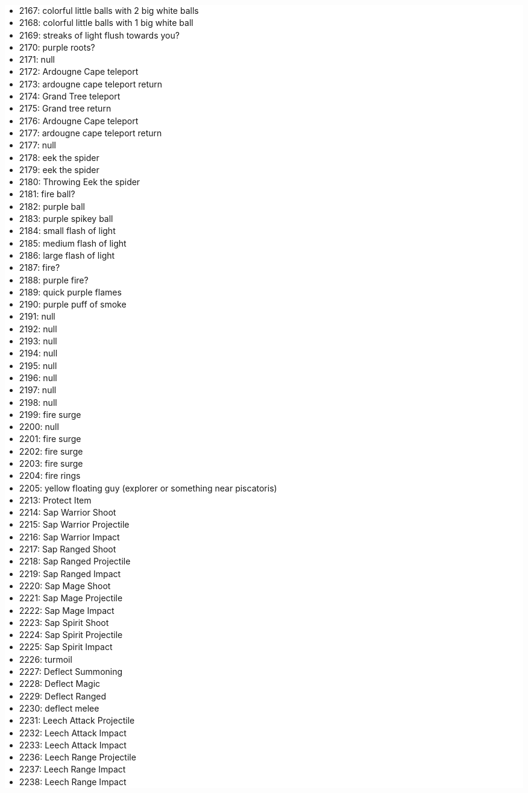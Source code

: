 - 2167: colorful little balls with 2 big white balls
- 2168: colorful little balls with 1 big white ball
- 2169: streaks of light flush towards you?
- 2170: purple roots?
- 2171: null
- 2172: Ardougne Cape teleport
- 2173: ardougne cape teleport return
- 2174: Grand Tree teleport
- 2175: Grand tree return
- 2176: Ardougne Cape teleport
- 2177: ardougne cape teleport return
- 2177: null
- 2178: eek the spider
- 2179: eek the spider
- 2180: Throwing Eek the spider
- 2181: fire ball?
- 2182: purple ball
- 2183: purple spikey ball
- 2184: small flash of light
- 2185: medium flash of light
- 2186: large flash of light
- 2187: fire?
- 2188: purple fire?
- 2189: quick purple flames
- 2190: purple puff of smoke
- 2191: null
- 2192: null
- 2193: null
- 2194: null
- 2195: null
- 2196: null
- 2197: null
- 2198: null
- 2199: fire surge
- 2200: null
- 2201: fire surge
- 2202: fire surge
- 2203: fire surge
- 2204: fire rings
- 2205: yellow floating guy (explorer or something near piscatoris)
- 2213: Protect Item
- 2214: Sap Warrior Shoot
- 2215: Sap Warrior Projectile
- 2216: Sap Warrior Impact
- 2217: Sap Ranged Shoot
- 2218: Sap Ranged Projectile
- 2219: Sap Ranged Impact
- 2220: Sap Mage Shoot
- 2221: Sap Mage Projectile
- 2222: Sap Mage Impact
- 2223: Sap Spirit Shoot
- 2224: Sap Spirit Projectile
- 2225: Sap Spirit Impact
- 2226: turmoil
- 2227: Deflect Summoning
- 2228: Deflect Magic
- 2229: Deflect Ranged
- 2230: deflect melee
- 2231: Leech Attack Projectile
- 2232: Leech Attack Impact
- 2233: Leech Attack Impact
- 2236: Leech Range Projectile
- 2237: Leech Range Impact
- 2238: Leech Range Impact